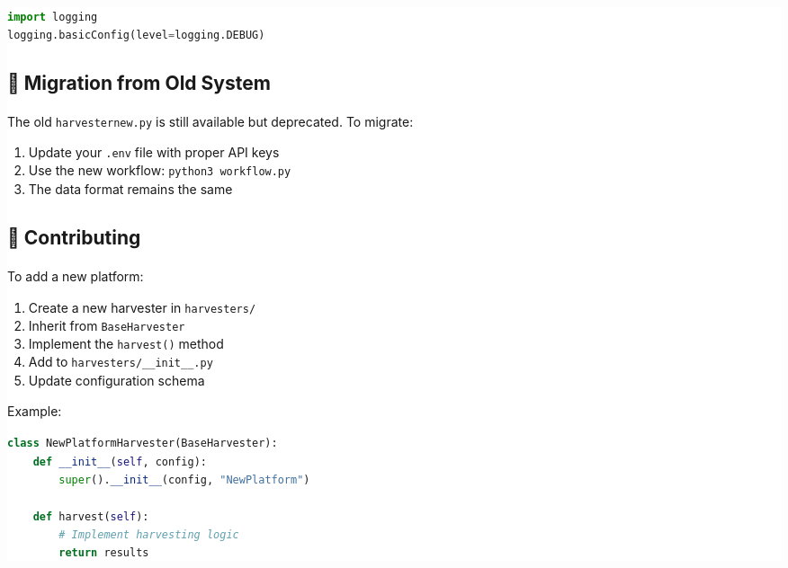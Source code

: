 ```python
import logging
logging.basicConfig(level=logging.DEBUG)
```

## 📝 Migration from Old System

The old `harvesternew.py` is still available but deprecated. To migrate:

1. Update your `.env` file with proper API keys
2. Use the new workflow: `python3 workflow.py`
3. The data format remains the same

## 🤝 Contributing

To add a new platform:

1. Create a new harvester in `harvesters/`
2. Inherit from `BaseHarvester`
3. Implement the `harvest()` method
4. Add to `harvesters/__init__.py`
5. Update configuration schema

Example:

```python
class NewPlatformHarvester(BaseHarvester):
    def __init__(self, config):
        super().__init__(config, "NewPlatform")
    
    def harvest(self):
        # Implement harvesting logic
        return results
```
